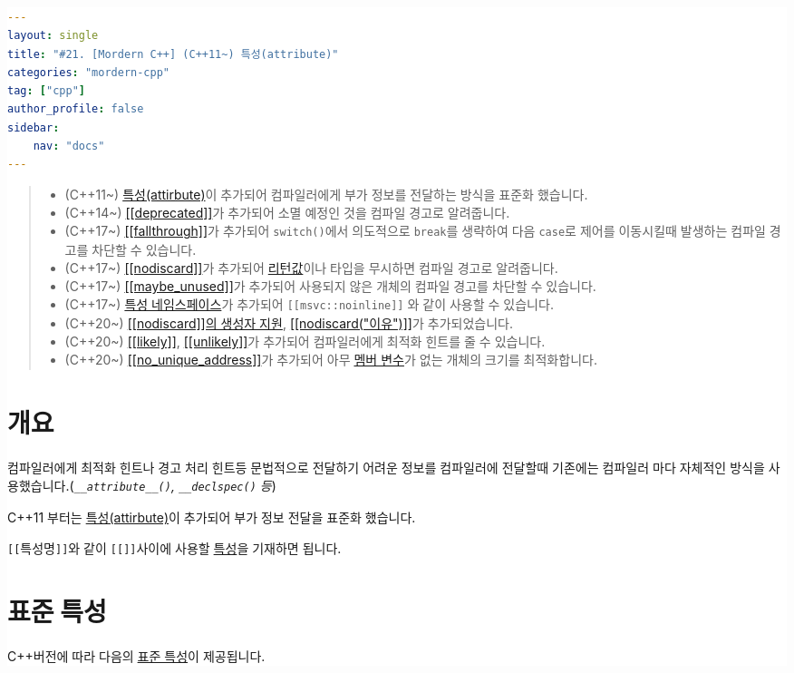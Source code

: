 ```yaml
---
layout: single
title: "#21. [Mordern C++] (C++11~) 특성(attribute)"
categories: "mordern-cpp"
tag: ["cpp"]
author_profile: false
sidebar: 
    nav: "docs"
---
```


> * (C++11~) [특성(attirbute)](https://tango1202.github.io/mordern-cpp/mordern-cpp-attribute/)이 추가되어 컴파일러에게 부가 정보를 전달하는 방식을 표준화 했습니다.
> * (C++14~) [[[deprecated]]](https://tango1202.github.io/mordern-cpp/mordern-cpp-attribute/#c14-deprecated-deprecated%EC%9D%B4%EC%9C%A0)가 추가되어 소멸 예정인 것을 컴파일 경고로 알려줍니다.
> * (C++17~) [[[fallthrough]]](https://tango1202.github.io/mordern-cpp/mordern-cpp-attribute/#c17-fallthrough)가 추가되어 `switch()`에서 의도적으로 `break`를 생략하여 다음 `case`로 제어를 이동시킬때 발생하는 컴파일 경고를 차단할 수 있습니다.
> * (C++17~) [[[nodiscard]]](https://tango1202.github.io/mordern-cpp/mordern-cpp-attribute/#c17-nodiscard)가 추가되어 [리턴값](https://tango1202.github.io/legacy-cpp-guide/legacy-cpp-guide-function/#%EB%A6%AC%ED%84%B4%EA%B0%92)이나 타입을 무시하면 컴파일 경고로 알려줍니다.
> * (C++17~) [[[maybe_unused]]](https://tango1202.github.io/mordern-cpp/mordern-cpp-attribute/#c17-maybe_unused)가 추가되어 사용되지 않은 개체의 컴파일 경고를 차단할 수 있습니다.
> * (C++17~) [특성 네임스페이스](https://tango1202.github.io/mordern-cpp/mordern-cpp-attribute/#c17-%ED%8A%B9%EC%84%B1-%EB%84%A4%EC%9E%84%EC%8A%A4%ED%8E%98%EC%9D%B4%EC%8A%A4)가 추가되어 `[[msvc::noinline]]` 와 같이 사용할 수 있습니다.
> * (C++20~) [[[nodiscard]]의 생성자 지원](https://tango1202.github.io/mordern-cpp/mordern-cpp-attribute/#c20-nodiscard%EC%9D%98-%EC%83%9D%EC%84%B1%EC%9E%90-%EC%A7%80%EC%9B%90-nodiscard%EC%9D%B4%EC%9C%A0), [[[nodiscard("이유")]]](https://tango1202.github.io/mordern-cpp/mordern-cpp-attribute/#c20-nodiscard%EC%9D%98-%EC%83%9D%EC%84%B1%EC%9E%90-%EC%A7%80%EC%9B%90-nodiscard%EC%9D%B4%EC%9C%A0)가 추가되었습니다.
> * (C++20~) [[[likely]]](https://tango1202.github.io/mordern-cpp/mordern-cpp-attribute/#c20-likely-unlikely), [[[unlikely]]](https://tango1202.github.io/mordern-cpp/mordern-cpp-attribute/#c20-likely-unlikely)가 추가되어 컴파일러에게 최적화 힌트를 줄 수 있습니다.
> * (C++20~) [[[no_unique_address]]](https://tango1202.github.io/mordern-cpp/mordern-cpp-attribute/#c20-no_unique_address)가 추가되어 아무 [멤버 변수](https://tango1202.github.io/legacy-cpp-oop/legacy-cpp-oop-member-variable/)가 없는 개체의 크기를 최적화합니다.

# 개요

컴파일러에게 최적화 힌트나 경고 처리 힌트등 문법적으로 전달하기 어려운 정보를 컴파일러에 전달할때 기존에는 컴파일러 마다 자체적인 방식을 사용했습니다.(*`__attribute__()`, `__declspec()` 등*) 

C++11 부터는 [특성(attirbute)](https://tango1202.github.io/mordern-cpp/mordern-cpp-attribute/)이 추가되어 부가 정보 전달을 표준화 했습니다.

`[[`특성명`]]`와 같이 `[[]]`사이에 사용할 [특성](https://tango1202.github.io/mordern-cpp/mordern-cpp-attribute/)을 기재하면 됩니다.

# 표준 특성

C++버전에 따라 다음의 [표준 특성](https://tango1202.github.io/mordern-cpp/mordern-cpp-attribute/#%ED%91%9C%EC%A4%80-%ED%8A%B9%EC%84%B1)이 제공됩니다. 
